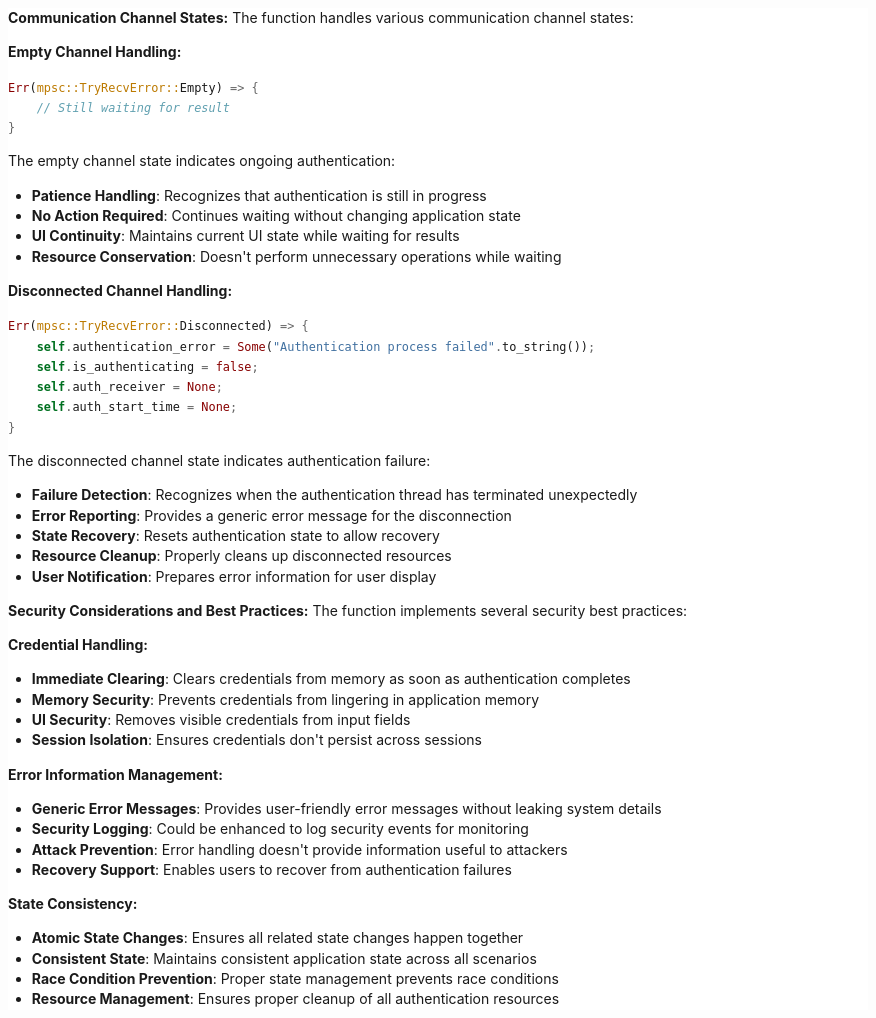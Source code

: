 **Communication Channel States:**
The function handles various communication channel states:

**Empty Channel Handling:**

```rust
Err(mpsc::TryRecvError::Empty) => {
    // Still waiting for result
}
```

The empty channel state indicates ongoing authentication:

- **Patience Handling**: Recognizes that authentication is still in progress
- **No Action Required**: Continues waiting without changing application state
- **UI Continuity**: Maintains current UI state while waiting for results
- **Resource Conservation**: Doesn't perform unnecessary operations while waiting

**Disconnected Channel Handling:**

```rust
Err(mpsc::TryRecvError::Disconnected) => {
    self.authentication_error = Some("Authentication process failed".to_string());
    self.is_authenticating = false;
    self.auth_receiver = None;
    self.auth_start_time = None;
}
```

The disconnected channel state indicates authentication failure:

- **Failure Detection**: Recognizes when the authentication thread has terminated unexpectedly
- **Error Reporting**: Provides a generic error message for the disconnection
- **State Recovery**: Resets authentication state to allow recovery
- **Resource Cleanup**: Properly cleans up disconnected resources
- **User Notification**: Prepares error information for user display

**Security Considerations and Best Practices:**
The function implements several security best practices:

**Credential Handling:**

- **Immediate Clearing**: Clears credentials from memory as soon as authentication completes
- **Memory Security**: Prevents credentials from lingering in application memory
- **UI Security**: Removes visible credentials from input fields
- **Session Isolation**: Ensures credentials don't persist across sessions

**Error Information Management:**

- **Generic Error Messages**: Provides user-friendly error messages without leaking system details
- **Security Logging**: Could be enhanced to log security events for monitoring
- **Attack Prevention**: Error handling doesn't provide information useful to attackers
- **Recovery Support**: Enables users to recover from authentication failures

**State Consistency:**

- **Atomic State Changes**: Ensures all related state changes happen together
- **Consistent State**: Maintains consistent application state across all scenarios
- **Race Condition Prevention**: Proper state management prevents race conditions
- **Resource Management**: Ensures proper cleanup of all authentication resources
